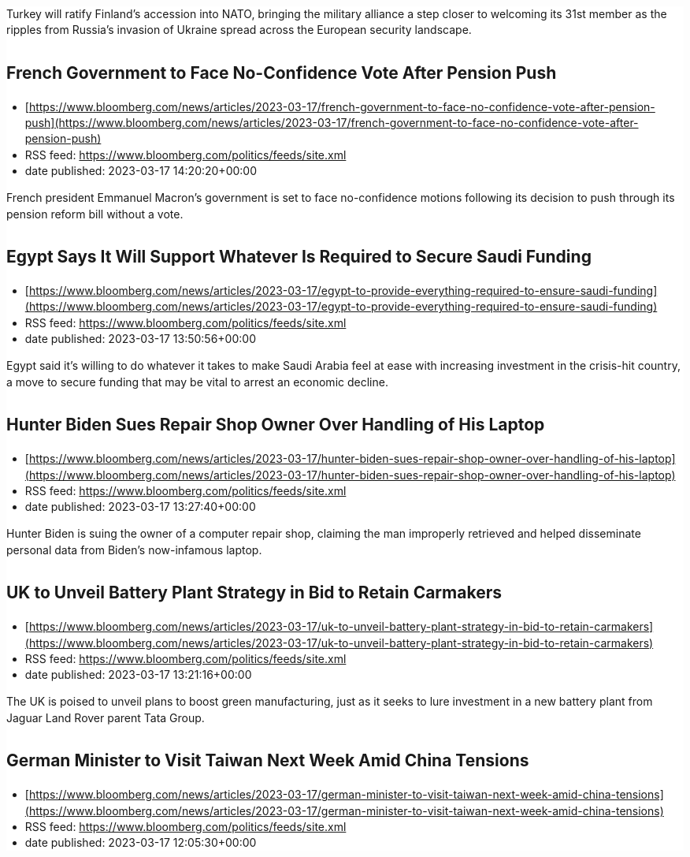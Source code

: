 Turkey will ratify Finland’s accession into NATO, bringing the military alliance a step closer to welcoming its 31st member as the ripples from Russia’s invasion of Ukraine spread across the European security landscape.

## French Government to Face No-Confidence Vote After Pension Push
 - [https://www.bloomberg.com/news/articles/2023-03-17/french-government-to-face-no-confidence-vote-after-pension-push](https://www.bloomberg.com/news/articles/2023-03-17/french-government-to-face-no-confidence-vote-after-pension-push)
 - RSS feed: https://www.bloomberg.com/politics/feeds/site.xml
 - date published: 2023-03-17 14:20:20+00:00

French president Emmanuel Macron’s government is set to face no-confidence motions following its decision to push through its pension reform bill without a vote.

## Egypt Says It Will Support Whatever Is Required to Secure Saudi Funding
 - [https://www.bloomberg.com/news/articles/2023-03-17/egypt-to-provide-everything-required-to-ensure-saudi-funding](https://www.bloomberg.com/news/articles/2023-03-17/egypt-to-provide-everything-required-to-ensure-saudi-funding)
 - RSS feed: https://www.bloomberg.com/politics/feeds/site.xml
 - date published: 2023-03-17 13:50:56+00:00

Egypt said it’s willing to do whatever it takes to make Saudi Arabia feel at ease with increasing investment in the crisis-hit country, a move to secure funding that may be vital to arrest an economic decline.

## Hunter Biden Sues Repair Shop Owner Over Handling of His Laptop
 - [https://www.bloomberg.com/news/articles/2023-03-17/hunter-biden-sues-repair-shop-owner-over-handling-of-his-laptop](https://www.bloomberg.com/news/articles/2023-03-17/hunter-biden-sues-repair-shop-owner-over-handling-of-his-laptop)
 - RSS feed: https://www.bloomberg.com/politics/feeds/site.xml
 - date published: 2023-03-17 13:27:40+00:00

Hunter Biden is suing the owner of a computer repair shop, claiming the man improperly retrieved and helped disseminate personal data from Biden’s now-infamous laptop.

## UK to Unveil Battery Plant Strategy in Bid to Retain Carmakers
 - [https://www.bloomberg.com/news/articles/2023-03-17/uk-to-unveil-battery-plant-strategy-in-bid-to-retain-carmakers](https://www.bloomberg.com/news/articles/2023-03-17/uk-to-unveil-battery-plant-strategy-in-bid-to-retain-carmakers)
 - RSS feed: https://www.bloomberg.com/politics/feeds/site.xml
 - date published: 2023-03-17 13:21:16+00:00

The UK is poised to unveil plans to boost green manufacturing, just as it seeks to lure investment in a new battery plant from Jaguar Land Rover parent Tata Group.

## German Minister to Visit Taiwan Next Week Amid China Tensions
 - [https://www.bloomberg.com/news/articles/2023-03-17/german-minister-to-visit-taiwan-next-week-amid-china-tensions](https://www.bloomberg.com/news/articles/2023-03-17/german-minister-to-visit-taiwan-next-week-amid-china-tensions)
 - RSS feed: https://www.bloomberg.com/politics/feeds/site.xml
 - date published: 2023-03-17 12:05:30+00:00
